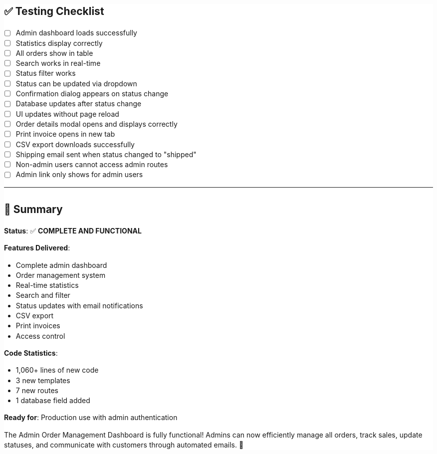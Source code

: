 
## ✅ Testing Checklist

- [ ] Admin dashboard loads successfully
- [ ] Statistics display correctly
- [ ] All orders show in table
- [ ] Search works in real-time
- [ ] Status filter works
- [ ] Status can be updated via dropdown
- [ ] Confirmation dialog appears on status change
- [ ] Database updates after status change
- [ ] UI updates without page reload
- [ ] Order details modal opens and displays correctly
- [ ] Print invoice opens in new tab
- [ ] CSV export downloads successfully
- [ ] Shipping email sent when status changed to "shipped"
- [ ] Non-admin users cannot access admin routes
- [ ] Admin link only shows for admin users

---

## 🎊 Summary

**Status**: ✅ **COMPLETE AND FUNCTIONAL**

**Features Delivered**:
- Complete admin dashboard
- Order management system
- Real-time statistics
- Search and filter
- Status updates with email notifications
- CSV export
- Print invoices
- Access control

**Code Statistics**:
- 1,060+ lines of new code
- 3 new templates
- 7 new routes
- 1 database field added

**Ready for**: Production use with admin authentication

The Admin Order Management Dashboard is fully functional! Admins can now efficiently manage all orders, track sales, update statuses, and communicate with customers through automated emails. 🚀

